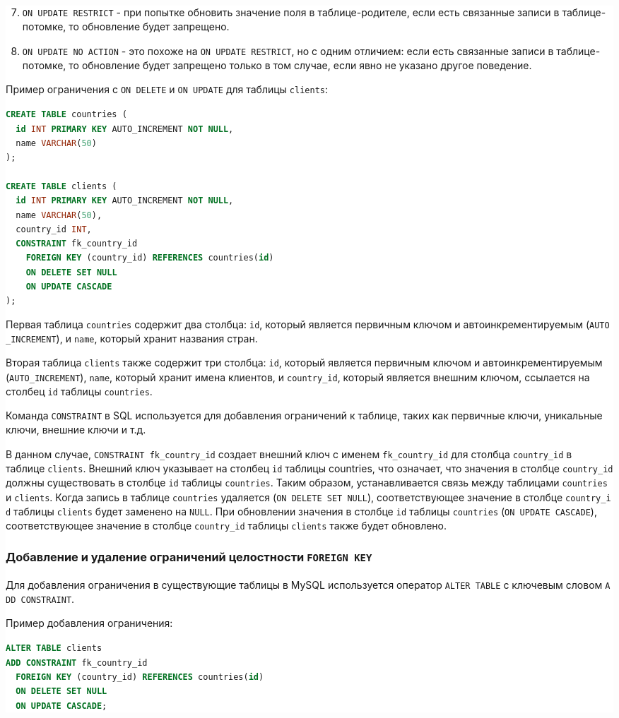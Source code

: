 7. `ON UPDATE RESTRICT` - при попытке обновить значение поля в таблице-родителе, если есть связанные записи в таблице-потомке, то обновление будет запрещено.

8. `ON UPDATE NO ACTION` - это похоже на `ON UPDATE RESTRICT`, но с одним отличием: если есть связанные записи в таблице-потомке, то обновление будет запрещено только в том случае, если явно не указано другое поведение.

Пример ограничения с `ON DELETE` и `ON UPDATE` для таблицы `clients`:

```sql
CREATE TABLE countries (
  id INT PRIMARY KEY AUTO_INCREMENT NOT NULL,
  name VARCHAR(50)
);

CREATE TABLE clients (
  id INT PRIMARY KEY AUTO_INCREMENT NOT NULL,
  name VARCHAR(50),
  country_id INT,
  CONSTRAINT fk_country_id
    FOREIGN KEY (country_id) REFERENCES countries(id)
    ON DELETE SET NULL
    ON UPDATE CASCADE
);
```



Первая таблица `countries` содержит два столбца: `id`, который является первичным ключом и автоинкрементируемым (`AUTO_INCREMENT`), и `name`, который хранит названия стран.

Вторая таблица `clients` также содержит три столбца: `id`, который является первичным ключом и автоинкрементируемым (`AUTO_INCREMENT`), `name`, который хранит имена клиентов, и `country_id`, который является внешним ключом, ссылается на столбец `id` таблицы `countries`.

Команда `CONSTRAINT` в SQL используется для добавления ограничений к таблице, таких как первичные ключи, уникальные ключи, внешние ключи и т.д.

В данном случае, `CONSTRAINT fk_country_id` создает внешний ключ с именем `fk_country_id` для столбца `country_id` в таблице `clients`. Внешний ключ указывает на столбец `id` таблицы countries, что означает, что значения в столбце `country_id` должны существовать в столбце `id` таблицы `countries`. Таким образом, устанавливается связь между таблицами `countries` и `clients`. Когда запись в таблице `countries` удаляется (`ON DELETE SET NULL`), соответствующее значение в столбце `country_id` таблицы `clients` будет заменено на `NULL`. При обновлении значения в столбце `id` таблицы `countries` (`ON UPDATE CASCADE`), соответствующее значение в столбце `country_id` таблицы `clients` также будет обновлено.

### Добавление и удаление ограничений целостности `FOREIGN KEY`

Для добавления ограничения в существующие таблицы в MySQL используется оператор `ALTER TABLE` с ключевым словом `ADD CONSTRAINT`.

Пример добавления ограничения:

```sql
ALTER TABLE clients
ADD CONSTRAINT fk_country_id
  FOREIGN KEY (country_id) REFERENCES countries(id)
  ON DELETE SET NULL
  ON UPDATE CASCADE;
```
